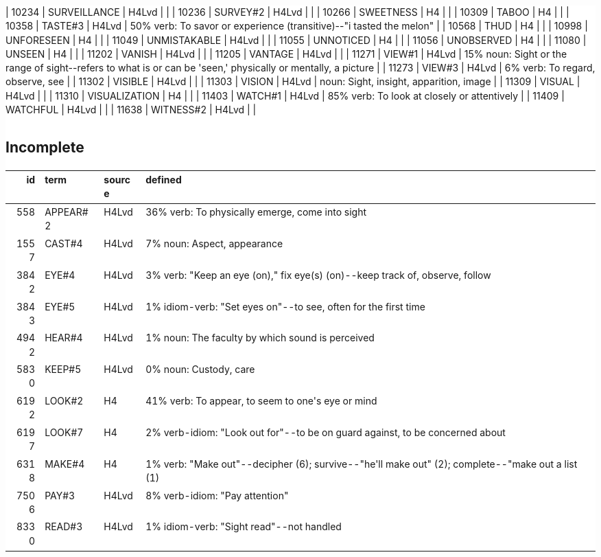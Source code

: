 | 10234 | SURVEILLANCE      | H4Lvd    |                                                                                                                                                    |
| 10236 | SURVEY#2          | H4Lvd    |                                                                                                                                                    |
| 10266 | SWEETNESS         | H4       |                                                                                                                                                    |
| 10309 | TABOO             | H4       |                                                                                                                                                    |
| 10358 | TASTE#3           | H4Lvd    | 50% verb: To savor or experience (transitive)--"i tasted the melon"                                                                                |
| 10568 | THUD              | H4       |                                                                                                                                                    |
| 10998 | UNFORESEEN        | H4       |                                                                                                                                                    |
| 11049 | UNMISTAKABLE      | H4Lvd    |                                                                                                                                                    |
| 11055 | UNNOTICED         | H4       |                                                                                                                                                    |
| 11056 | UNOBSERVED        | H4       |                                                                                                                                                    |
| 11080 | UNSEEN            | H4       |                                                                                                                                                    |
| 11202 | VANISH            | H4Lvd    |                                                                                                                                                    |
| 11205 | VANTAGE           | H4Lvd    |                                                                                                                                                    |
| 11271 | VIEW#1            | H4Lvd    | 15% noun: Sight or the range of sight--refers to what is or can be 'seen,'  physically or mentally, a picture                                      |
| 11273 | VIEW#3            | H4Lvd    | 6% verb: To regard, observe, see                                                                                                                   |
| 11302 | VISIBLE           | H4Lvd    |                                                                                                                                                    |
| 11303 | VISION            | H4Lvd    | noun: Sight, insight, apparition, image                                                                                                            |
| 11309 | VISUAL            | H4Lvd    |                                                                                                                                                    |
| 11310 | VISUALIZATION     | H4       |                                                                                                                                                    |
| 11403 | WATCH#1           | H4Lvd    | 85% verb: To look at closely or attentively                                                                                                        |
| 11409 | WATCHFUL          | H4Lvd    |                                                                                                                                                    |
| 11638 | WITNESS#2         | H4Lvd    |                                                                                                                                                    |

## Incomplete

|    id | term     | source   | defined                                                                                               |
|------:|:---------|:---------|:------------------------------------------------------------------------------------------------------|
|   558 | APPEAR#2 | H4Lvd    | 36% verb: To physically emerge, come into sight                                                       |
|  1557 | CAST#4   | H4Lvd    | 7% noun: Aspect, appearance                                                                           |
|  3842 | EYE#4    | H4Lvd    | 3% verb: "Keep an eye (on)," fix eye(s) (on)--keep track of, observe, follow                          |
|  3843 | EYE#5    | H4Lvd    | 1% idiom-verb: "Set eyes on"--to see, often for the first time                                        |
|  4942 | HEAR#4   | H4Lvd    | 1% noun: The faculty by which sound is perceived                                                      |
|  5830 | KEEP#5   | H4Lvd    | 0% noun: Custody, care                                                                                |
|  6192 | LOOK#2   | H4       | 41% verb: To appear, to seem to one's eye or mind                                                     |
|  6197 | LOOK#7   | H4       | 2% verb-idiom: "Look out for"--to be on guard against, to be concerned about                          |
|  6318 | MAKE#4   | H4       | 1% verb: "Make out"--decipher (6); survive--"he'll make out" (2); complete--"make  out a list (1)     |
|  7506 | PAY#3    | H4Lvd    | 8% verb-idiom: "Pay attention"                                                                        |
|  8330 | READ#3   | H4Lvd    | 1% idiom-verb: "Sight read"--not handled                                                              |